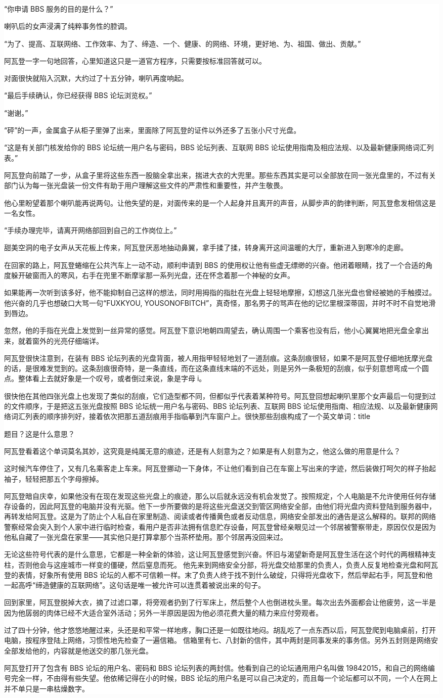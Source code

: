 “你申请 BBS 服务的目的是什么？”

喇叭后的女声浸满了纯粹事务性的腔调。

“为了、提高、互联网络、工作效率、为了、缔造、一个、健康、的网络、环境，更好地、为、祖国、做出、贡献。”

阿瓦登一字一句地回答，心里知道这只是一道官方程序，只需要按标准回答就可以。

对面很快就陷入沉默，大约过了十五分钟，喇叭再度响起。

“最后手续确认，你已经获得 BBS 论坛浏览权。”

“谢谢。”

“砰”的一声，金属盒子从柜子里弹了出来，里面除了阿瓦登的证件以外还多了五张小尺寸光盘。

“这是有关部门核发给你的 BBS 论坛统一用户名与密码，BBS 论坛列表、互联网 BBS 论坛使用指南及相应法规、以及最新健康网络词汇列表。”

阿瓦登向前踏了一步，从盒子里将这些东西一股脑全拿出来，揣进大衣的大兜里。那些东西其实是可以全部放在同一张光盘里的，不过有关部门认为每一张光盘装一份文件有助于用户理解这些文件的严肃性和重要性，并产生敬畏。

他心里盼望着那个喇叭能再说两句。让他失望的是，对面传来的是一个人起身并且离开的声音，从脚步声的韵律判断，阿瓦登愈发相信这是一名女性。

“手续办理完毕，请离开网络部回到自己的工作岗位上。”

甜美空洞的电子女声从天花板上传来，阿瓦登厌恶地抽动鼻翼，拿手揉了揉，转身离开这间温暖的大厅，重新进入到寒冷的走廊。

在回家的路上，阿瓦登蜷缩在公共汽车上一动不动，顺利申请到 BBS 的使用权让他有些虚无缥缈的兴奋。他闭着眼睛，找了一个合适的角度躲开破窗而入的寒风，右手在兜里不断摩挲那一系列光盘，还在怀念着那一个神秘的女声。

如果能再一次听到该多好，他不能抑制自己这样的想法，同时用拇指的指肚在光盘上轻轻地摩擦，幻想这几张光盘也曾经被她的手触摸过。他兴奋的几乎也想破口大骂一句“FUXKYOU, YOUSONOFBITCH”，真奇怪，那名男子的骂声在他的记忆里根深蒂固，并时不时不自觉地滑到唇边。

忽然，他的手指在光盘上发觉到一丝异常的感觉。阿瓦登下意识地朝四周望去，确认周围一个乘客也没有后，他小心翼翼地把光盘全拿出来，就着窗外的光亮仔细端详。

阿瓦登很快注意到，在装有 BBS 论坛列表的光盘背面，被人用指甲轻轻地划了一道刮痕。这条刮痕很轻，如果不是阿瓦登仔细地抚摩光盘的话，是很难发觉到的。这条刮痕很奇特，是一条直线，而在这条直线末端的不远处，则是另外一条极短的刮痕，似乎刻意想弯成一个圆点。整体看上去就好象是一个叹号，或者倒过来说，象是字母 i。

很快他在其他四张光盘上也发现了类似的刮痕，它们造型都不同，但都似乎代表着某种符号。阿瓦登回想起喇叭里那个女声最后一句提到过的文件顺序，于是把这五张光盘按照 BBS 论坛统一用户名与密码、BBS 论坛列表、互联网 BBS 论坛使用指南、相应法规、以及最新健康网络词汇列表的顺序排列好，接着依次把那五道刮痕用手指临摹到汽车窗户上。很快那些刮痕构成了一个英文单词：title

题目？这是什么意思？

阿瓦登看着这个单词莫名其妙，这究竟是纯属无意的痕迹，还是有人刻意为之？如果是有人刻意为之，他这么做的用意是什么？

这时候汽车停住了，又有几名乘客走上车来。阿瓦登挪动一下身体，不让他们看到自己在车窗上写出来的字迹，然后装做打呵欠的样子抬起袖子，轻轻把那五个字母擦掉。

阿瓦登暗自庆幸，如果他没有在现在发现这些光盘上的痕迹，那么以后就永远没有机会发觉了。按照规定，个人电脑是不允许使用任何存储存设备的，因此阿瓦登的电脑并没有光驱。他下一步所要做的是将这些光盘送交到管区网络安全部，由他们将光盘内资料登陆到服务器中，再转发给阿瓦登。这是为了防止个人私自在家里制造、阅读或者传播黄色或者反动信息，网络安全部发出的通告是这么解释的。联邦的网络警察经常会突入到个人家中进行临时检查，看用户是否非法拥有信息贮存设备，阿瓦登曾经亲眼见过一个邻居被警察带走，原因仅仅是因为他私自藏了一张光盘在家里——其实他只是打算拿那个当茶杯垫用。那个邻居再没回来过。

无论这些符号代表的是什么意思，它都是一种全新的体验，这让阿瓦登感觉到兴奋。怀旧与渴望新奇是阿瓦登生活在这个时代的两根精神支柱，否则他会与这座城市一样变的僵硬，然后窒息而死。
他先来到网络安全分部，将光盘交给那里的负责人，负责人反复地检查光盘和阿瓦登的表情，好象所有使用 BBS 论坛的人都不可信赖一样。末了负责人终于找不到什么破绽，只得将光盘收下，然后举起右手，阿瓦登和他一起高呼“缔造健康的互联网络”。这句话是唯一被允许可以连贯着被说出来的句子。

回到家里，阿瓦登脱掉大衣，摘了过滤口罩，将旁观者扔到了行军床上，然后整个人也倒进枕头里。每次出去外面都会让他疲劳，这一半是因为他孱弱的肉体已经不大适合室外活动；另外一半原因是因为他必须花费大量的精力来应付旁观者。

过了四十分钟，他才悠悠地醒过来，头还是和平常一样地疼，胸口还是一如既往地闷。胡乱吃了一点东西以后，阿瓦登爬到电脑桌前，打开电脑，按程序登陆上网络，习惯性地先检查了一遍信箱。
信箱里有七、八封新的信件，其中两封是同事发来的事务信。另外五封则是网络安全部发给他的，内容就是他送交的那几张光盘。

阿瓦登打开了包含有 BBS 论坛的用户名、密码和 BBS 论坛列表的两封信。他看到自己的论坛通用用户名叫做 19842015，和自己的网络编号完全一样，不由得有些失望。他依稀记得在小的时候，BBS 论坛的用户名是可以自己决定的，而且每一个论坛都可以不同，一个人在网上并不单只是一串枯燥数字。
